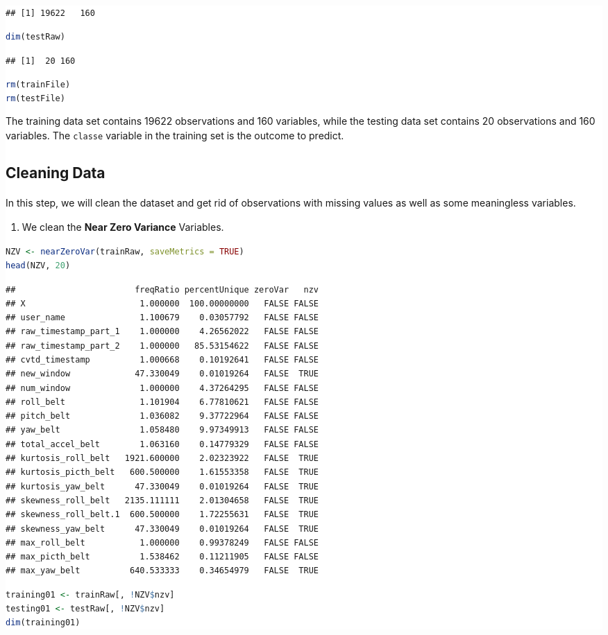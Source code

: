 ```
## [1] 19622   160
```

```r
dim(testRaw)
```

```
## [1]  20 160
```

```r
rm(trainFile)
rm(testFile)
```
The training data set contains 19622 observations and 160 variables, while the testing data set contains 20 observations and 160 variables. The `classe` variable in the training set is the outcome to predict.  

## Cleaning Data  
In this step, we will clean the dataset and get rid of observations with missing values as well as some meaningless variables.  

1. We clean the <b>Near Zero Variance</b> Variables.  

```r
NZV <- nearZeroVar(trainRaw, saveMetrics = TRUE)
head(NZV, 20)
```

```
##                        freqRatio percentUnique zeroVar   nzv
## X                       1.000000  100.00000000   FALSE FALSE
## user_name               1.100679    0.03057792   FALSE FALSE
## raw_timestamp_part_1    1.000000    4.26562022   FALSE FALSE
## raw_timestamp_part_2    1.000000   85.53154622   FALSE FALSE
## cvtd_timestamp          1.000668    0.10192641   FALSE FALSE
## new_window             47.330049    0.01019264   FALSE  TRUE
## num_window              1.000000    4.37264295   FALSE FALSE
## roll_belt               1.101904    6.77810621   FALSE FALSE
## pitch_belt              1.036082    9.37722964   FALSE FALSE
## yaw_belt                1.058480    9.97349913   FALSE FALSE
## total_accel_belt        1.063160    0.14779329   FALSE FALSE
## kurtosis_roll_belt   1921.600000    2.02323922   FALSE  TRUE
## kurtosis_picth_belt   600.500000    1.61553358   FALSE  TRUE
## kurtosis_yaw_belt      47.330049    0.01019264   FALSE  TRUE
## skewness_roll_belt   2135.111111    2.01304658   FALSE  TRUE
## skewness_roll_belt.1  600.500000    1.72255631   FALSE  TRUE
## skewness_yaw_belt      47.330049    0.01019264   FALSE  TRUE
## max_roll_belt           1.000000    0.99378249   FALSE FALSE
## max_picth_belt          1.538462    0.11211905   FALSE FALSE
## max_yaw_belt          640.533333    0.34654979   FALSE  TRUE
```

```r
training01 <- trainRaw[, !NZV$nzv]
testing01 <- testRaw[, !NZV$nzv]
dim(training01)
```
